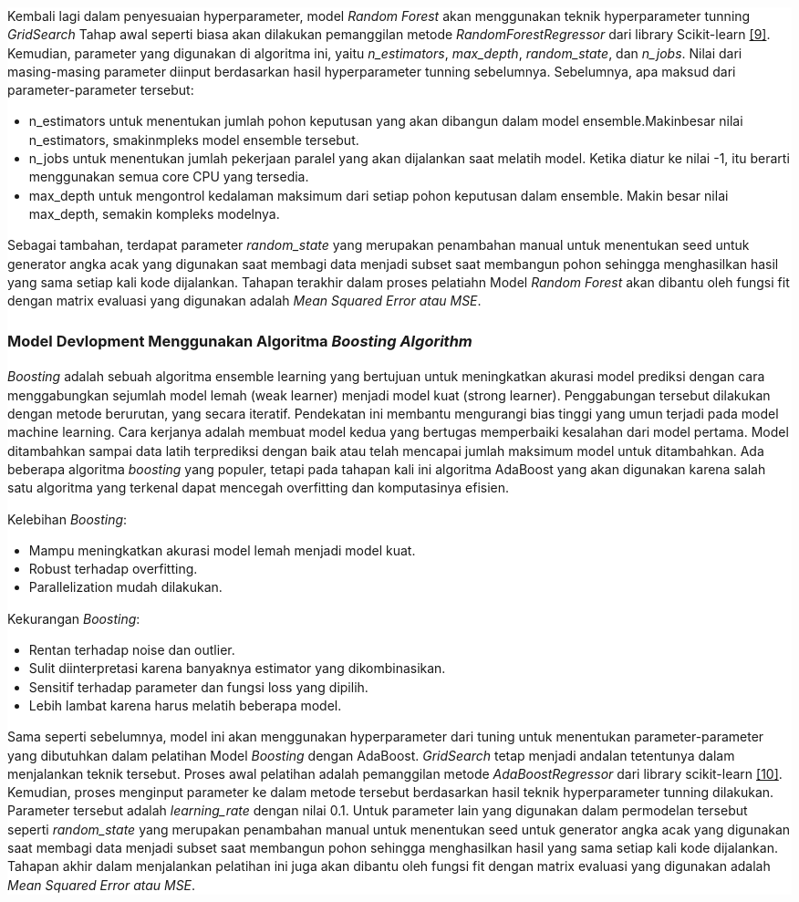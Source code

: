 Kembali lagi dalam penyesuaian hyperparameter, model *Random Forest* akan menggunakan teknik hyperparameter tunning *GridSearch* Tahap awal seperti biasa akan dilakukan pemanggilan metode *RandomForestRegressor* dari library Scikit-learn [[9]](https://scikit-learn.org/stable/modules/generated/sklearn.ensemble.RandomForestRegressor.html). Kemudian, parameter yang digunakan di algoritma ini, yaitu *n_estimators*, *max_depth*, *random_state*, dan *n_jobs*. Nilai dari masing-masing parameter diinput berdasarkan hasil hyperparameter tunning sebelumnya. Sebelumnya, apa maksud dari parameter-parameter tersebut:  
* n_estimators untuk menentukan jumlah pohon keputusan yang akan dibangun dalam model ensemble.Makinbesar nilai n_estimators, smakinmpleks model ensemble tersebut.
* n_jobs untuk  menentukan jumlah pekerjaan paralel yang akan dijalankan saat melatih model. Ketika diatur ke nilai -1, itu berarti menggunakan semua core CPU yang tersedia.
* max_depth untuk mengontrol kedalaman maksimum dari setiap pohon keputusan dalam ensemble. Makin besar nilai max_depth, semakin kompleks modelnya.
  
Sebagai tambahan, terdapat parameter *random_state* yang merupakan penambahan manual untuk menentukan seed untuk generator angka acak yang digunakan saat membagi data menjadi subset saat membangun pohon sehingga menghasilkan hasil yang sama setiap kali kode dijalankan.
Tahapan terakhir dalam proses pelatiahn Model *Random Forest* akan dibantu oleh fungsi fit dengan matrix evaluasi yang digunakan adalah *Mean Squared Error atau MSE*.
### Model Devlopment Menggunakan Algoritma *Boosting Algorithm*
*Boosting* adalah sebuah algoritma ensemble learning yang bertujuan untuk meningkatkan akurasi model prediksi dengan cara menggabungkan sejumlah model lemah (weak learner) menjadi model kuat (strong learner). Penggabungan tersebut dilakukan dengan metode berurutan, yang secara iteratif. Pendekatan ini membantu mengurangi bias tinggi yang umun terjadi pada model machine learning. Cara kerjanya adalah membuat model kedua yang bertugas memperbaiki kesalahan dari model pertama. Model ditambahkan sampai data latih terprediksi dengan baik atau telah mencapai jumlah maksimum model untuk ditambahkan. Ada beberapa algoritma *boosting* yang populer, tetapi pada tahapan kali ini algoritma AdaBoost yang akan digunakan karena salah satu algoritma yang terkenal dapat mencegah overfitting dan komputasinya efisien.

Kelebihan *Boosting*:

* Mampu meningkatkan akurasi model lemah menjadi model kuat.
* Robust terhadap overfitting.
* Parallelization mudah dilakukan.
  
Kekurangan *Boosting*:

* Rentan terhadap noise dan outlier.
* Sulit diinterpretasi karena banyaknya estimator yang dikombinasikan.
* Sensitif terhadap parameter dan fungsi loss yang dipilih.
* Lebih lambat karena harus melatih beberapa model.
  
Sama seperti sebelumnya, model ini akan menggunakan hyperparameter dari tuning untuk menentukan parameter-parameter yang dibutuhkan dalam pelatihan Model *Boosting* dengan AdaBoost. *GridSearch* tetap menjadi andalan tetentunya dalam menjalankan teknik tersebut. Proses awal pelatihan adalah pemanggilan metode *AdaBoostRegressor* dari library scikit-learn [[10]](https://scikit-learn.org/stable/modules/generated/sklearn.ensemble.AdaBoostRegressor.html). Kemudian, proses menginput parameter ke dalam metode tersebut berdasarkan hasil teknik hyperparameter tunning dilakukan. Parameter tersebut adalah *learning_rate* dengan nilai 0.1. Untuk parameter lain yang digunakan dalam permodelan tersebut seperti *random_state* yang merupakan penambahan manual untuk menentukan seed untuk generator angka acak yang digunakan saat membagi data menjadi subset saat membangun pohon sehingga menghasilkan hasil yang sama setiap kali kode dijalankan. Tahapan akhir dalam menjalankan pelatihan ini juga akan dibantu oleh fungsi fit dengan matrix evaluasi yang digunakan adalah *Mean Squared Error atau MSE*.  
